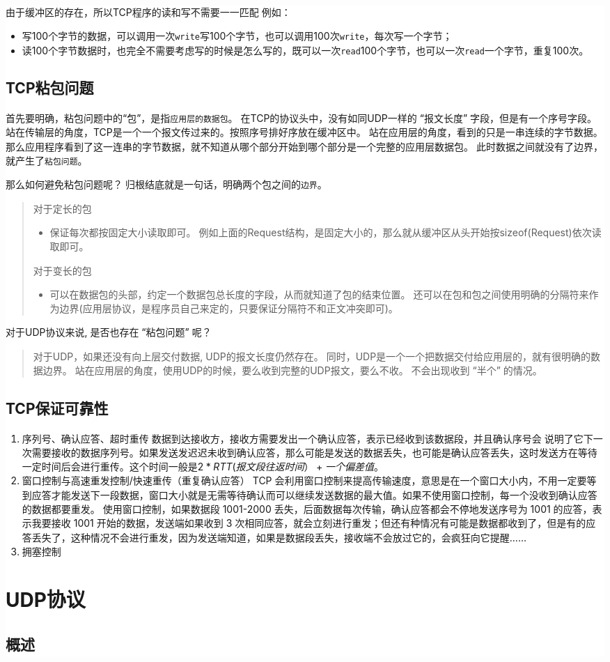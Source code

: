 由于缓冲区的存在，所以TCP程序的读和写不需要一一匹配
例如：

- 写100个字节的数据，可以调用一次`write`写100个字节，也可以调用100次`write`，每次写一个字节；
- 读100个字节数据时，也完全不需要考虑写的时候是怎么写的，既可以一次`read`100个字节，也可以一次`read`一个字节，重复100次。

## TCP粘包问题

首先要明确，粘包问题中的“包”，是指`应用层的数据包`。
在TCP的协议头中，没有如同UDP一样的 “报文长度” 字段，但是有一个序号字段。
站在传输层的角度，TCP是一个一个报文传过来的。按照序号排好序放在缓冲区中。
站在应用层的角度，看到的只是一串连续的字节数据。
那么应用程序看到了这一连串的字节数据，就不知道从哪个部分开始到哪个部分是一个完整的应用层数据包。
此时数据之间就没有了边界，就产生了`粘包问题`。

那么如何避免粘包问题呢？
归根结底就是一句话，明确两个包之间的`边界`。

> 对于定长的包
>
> * 保证每次都按固定大小读取即可。
>   例如上面的Request结构，是固定大小的，那么就从缓冲区从头开始按sizeof(Request)依次读取即可。
>
> 对于变长的包
>
> * 可以在数据包的头部，约定一个数据包总长度的字段，从而就知道了包的结束位置。
>   还可以在包和包之间使用明确的分隔符来作为边界(应用层协议，是程序员自己来定的，只要保证分隔符不和正文冲突即可)。

对于UDP协议来说, 是否也存在 “粘包问题” 呢？

> 对于UDP，如果还没有向上层交付数据, UDP的报文长度仍然存在。
> 同时，UDP是一个一个把数据交付给应用层的，就有很明确的数据边界。
> 站在应用层的角度，使用UDP的时候，要么收到完整的UDP报文，要么不收。
> 不会出现收到 “半个” 的情况。

## TCP保证可靠性

1. 序列号、确认应答、超时重传
数据到达接收方，接收方需要发出一个确认应答，表示已经收到该数据段，并且确认序号会
说明了它下一次需要接收的数据序列号。如果发送发迟迟未收到确认应答，那么可能是发送的数据丢失，也可能是确认应答丢失，这时发送方在等待一定时间后会进行重传。这个时间一般是$2*RTT(报文段往返时间）+一个偏差值$。
2. 窗口控制与高速重发控制/快速重传（重复确认应答）
TCP 会利用窗口控制来提高传输速度，意思是在一个窗口大小内，不用一定要等到应答才能发送下一段数据，窗口大小就是无需等待确认而可以继续发送数据的最大值。如果不使用窗口控制，每一个没收到确认应答的数据都要重发。
使用窗口控制，如果数据段 1001-2000 丢失，后面数据每次传输，确认应答都会不停地发送序号为 1001 的应答，表示我要接收 1001 开始的数据，发送端如果收到 3 次相同应答，就会立刻进行重发；但还有种情况有可能是数据都收到了，但是有的应答丢失了，这种情况不会进行重发，因为发送端知道，如果是数据段丢失，接收端不会放过它的，会疯狂向它提醒......
3. 拥塞控制

# UDP协议

## 概述
